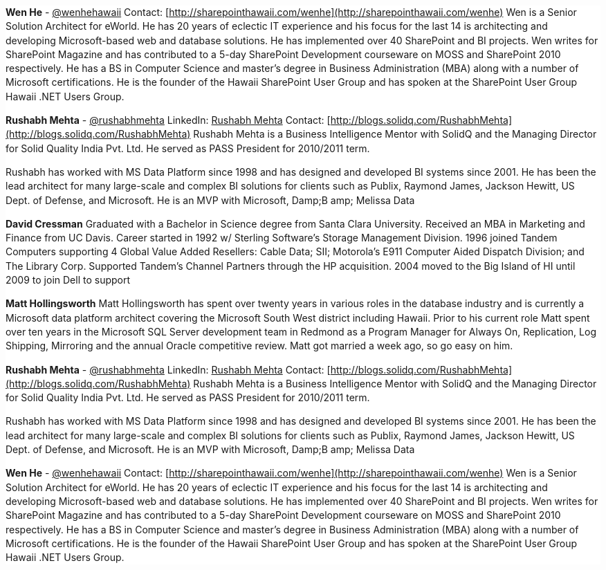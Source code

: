 **Wen He**  - [@wenhehawaii](https://www.twitter.com/@wenhehawaii)
Contact: [http://sharepointhawaii.com/wenhe](http://sharepointhawaii.com/wenhe)
Wen is a Senior Solution Architect for eWorld. He has 20 years of eclectic IT experience and his focus for the last 14 is architecting and developing Microsoft-based web and database solutions. He has implemented over 40 SharePoint and BI projects. Wen writes for SharePoint Magazine and has contributed to a 5-day SharePoint Development courseware on MOSS and SharePoint 2010 respectively. He has a BS in Computer Science and master’s degree in Business Administration (MBA) along with a number of Microsoft certifications. He is the founder of the Hawaii SharePoint User Group and has spoken at the SharePoint User Group  Hawaii .NET Users Group.
 
**Rushabh Mehta**  - [@rushabhmehta](https://www.twitter.com/@rushabhmehta)
LinkedIn: [Rushabh Mehta](https://www.linkedin.com/in/rushabhbmehta)
Contact: [http://blogs.solidq.com/RushabhMehta](http://blogs.solidq.com/RushabhMehta)
Rushabh Mehta is a Business Intelligence Mentor with SolidQ and the Managing Director for Solid Quality India Pvt. Ltd. He served as PASS President for 2010/2011 term.

Rushabh has worked with MS Data Platform since 1998 and has designed and developed BI systems since 2001. He has been the lead architect for many large-scale and complex BI solutions for clients such as Publix, Raymond James, Jackson Hewitt, US Dept. of Defense, and Microsoft. He is an MVP with Microsoft, Damp;B amp; Melissa Data


 
**David Cressman** 
Graduated with a Bachelor in Science degree from Santa Clara University. Received an MBA in Marketing and Finance from UC Davis.  Career started in 1992 w/ Sterling Software’s Storage Management Division. 1996 joined Tandem Computers supporting 4 Global Value Added Resellers: Cable Data; SII; Motorola’s E911 Computer Aided Dispatch Division; and The Library Corp.  Supported Tandem’s Channel Partners through the HP acquisition. 2004 moved to the Big Island of HI until 2009 to join Dell to support
 
**Matt Hollingsworth** 
Matt Hollingsworth has spent over twenty years in various roles in the database industry and is currently a Microsoft data platform architect covering the Microsoft South West district including Hawaii. Prior to his current role Matt spent over ten years in the Microsoft SQL Server development team in Redmond as a Program Manager for Always On, Replication, Log Shipping, Mirroring and the annual Oracle competitive review. Matt got married a week ago, so go easy on him.
 
**Rushabh Mehta**  - [@rushabhmehta](https://www.twitter.com/@rushabhmehta)
LinkedIn: [Rushabh Mehta](https://www.linkedin.com/in/rushabhbmehta)
Contact: [http://blogs.solidq.com/RushabhMehta](http://blogs.solidq.com/RushabhMehta)
Rushabh Mehta is a Business Intelligence Mentor with SolidQ and the Managing Director for Solid Quality India Pvt. Ltd. He served as PASS President for 2010/2011 term.

Rushabh has worked with MS Data Platform since 1998 and has designed and developed BI systems since 2001. He has been the lead architect for many large-scale and complex BI solutions for clients such as Publix, Raymond James, Jackson Hewitt, US Dept. of Defense, and Microsoft. He is an MVP with Microsoft, Damp;B amp; Melissa Data


 
**Wen He**  - [@wenhehawaii](https://www.twitter.com/@wenhehawaii)
Contact: [http://sharepointhawaii.com/wenhe](http://sharepointhawaii.com/wenhe)
Wen is a Senior Solution Architect for eWorld. He has 20 years of eclectic IT experience and his focus for the last 14 is architecting and developing Microsoft-based web and database solutions. He has implemented over 40 SharePoint and BI projects. Wen writes for SharePoint Magazine and has contributed to a 5-day SharePoint Development courseware on MOSS and SharePoint 2010 respectively. He has a BS in Computer Science and master’s degree in Business Administration (MBA) along with a number of Microsoft certifications. He is the founder of the Hawaii SharePoint User Group and has spoken at the SharePoint User Group  Hawaii .NET Users Group.
 